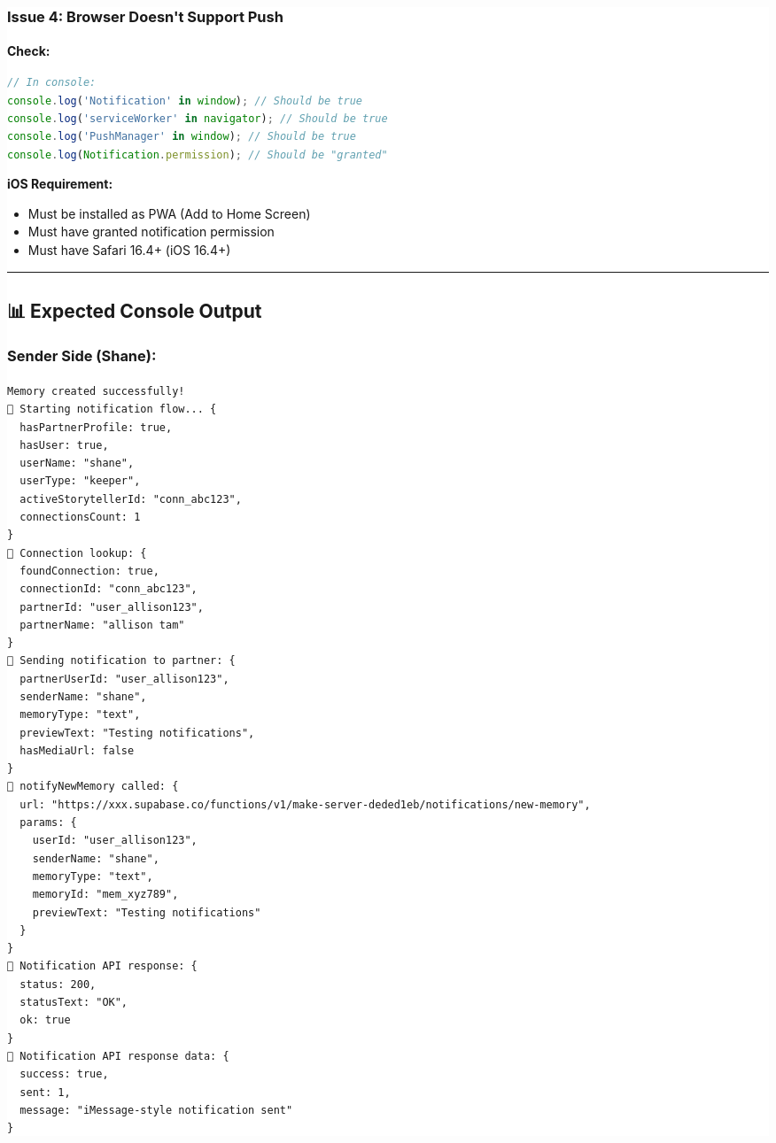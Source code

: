 ### **Issue 4: Browser Doesn't Support Push**

**Check:**
```javascript
// In console:
console.log('Notification' in window); // Should be true
console.log('serviceWorker' in navigator); // Should be true
console.log('PushManager' in window); // Should be true
console.log(Notification.permission); // Should be "granted"
```

**iOS Requirement:**
- Must be installed as PWA (Add to Home Screen)
- Must have granted notification permission
- Must have Safari 16.4+ (iOS 16.4+)

---

## 📊 Expected Console Output

### **Sender Side (Shane):**
```
Memory created successfully!
📱 Starting notification flow... {
  hasPartnerProfile: true,
  hasUser: true,
  userName: "shane",
  userType: "keeper",
  activeStorytellerId: "conn_abc123",
  connectionsCount: 1
}
📱 Connection lookup: {
  foundConnection: true,
  connectionId: "conn_abc123",
  partnerId: "user_allison123",
  partnerName: "allison tam"
}
📱 Sending notification to partner: {
  partnerUserId: "user_allison123",
  senderName: "shane",
  memoryType: "text",
  previewText: "Testing notifications",
  hasMediaUrl: false
}
📱 notifyNewMemory called: {
  url: "https://xxx.supabase.co/functions/v1/make-server-deded1eb/notifications/new-memory",
  params: {
    userId: "user_allison123",
    senderName: "shane",
    memoryType: "text",
    memoryId: "mem_xyz789",
    previewText: "Testing notifications"
  }
}
📱 Notification API response: {
  status: 200,
  statusText: "OK",
  ok: true
}
📱 Notification API response data: {
  success: true,
  sent: 1,
  message: "iMessage-style notification sent"
}
```